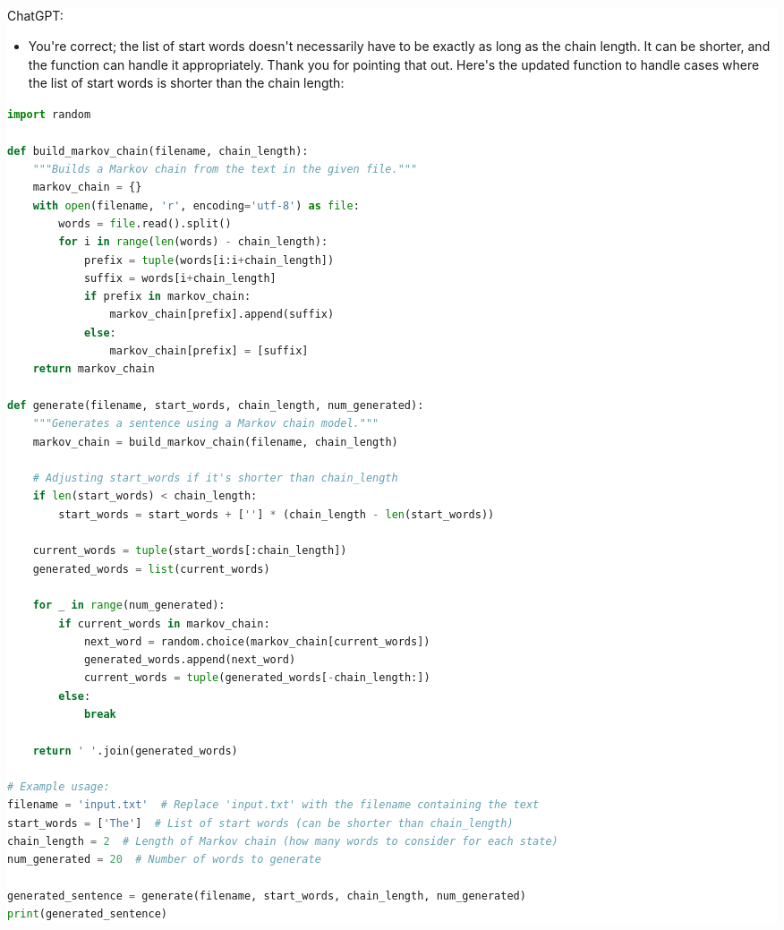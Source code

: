 ChatGPT: 
- You're correct; the list of start words doesn't necessarily have to be exactly as long as the chain length. It can be shorter, and the function can handle it appropriately. Thank you for pointing that out. Here's the updated function to handle cases where the list of start words is shorter than the chain length:

```python
import random

def build_markov_chain(filename, chain_length):
    """Builds a Markov chain from the text in the given file."""
    markov_chain = {}
    with open(filename, 'r', encoding='utf-8') as file:
        words = file.read().split()
        for i in range(len(words) - chain_length):
            prefix = tuple(words[i:i+chain_length])
            suffix = words[i+chain_length]
            if prefix in markov_chain:
                markov_chain[prefix].append(suffix)
            else:
                markov_chain[prefix] = [suffix]
    return markov_chain

def generate(filename, start_words, chain_length, num_generated):
    """Generates a sentence using a Markov chain model."""
    markov_chain = build_markov_chain(filename, chain_length)
    
    # Adjusting start_words if it's shorter than chain_length
    if len(start_words) < chain_length:
        start_words = start_words + [''] * (chain_length - len(start_words))
    
    current_words = tuple(start_words[:chain_length])
    generated_words = list(current_words)
    
    for _ in range(num_generated):
        if current_words in markov_chain:
            next_word = random.choice(markov_chain[current_words])
            generated_words.append(next_word)
            current_words = tuple(generated_words[-chain_length:])
        else:
            break
    
    return ' '.join(generated_words)

# Example usage:
filename = 'input.txt'  # Replace 'input.txt' with the filename containing the text
start_words = ['The']  # List of start words (can be shorter than chain_length)
chain_length = 2  # Length of Markov chain (how many words to consider for each state)
num_generated = 20  # Number of words to generate

generated_sentence = generate(filename, start_words, chain_length, num_generated)
print(generated_sentence)
```
